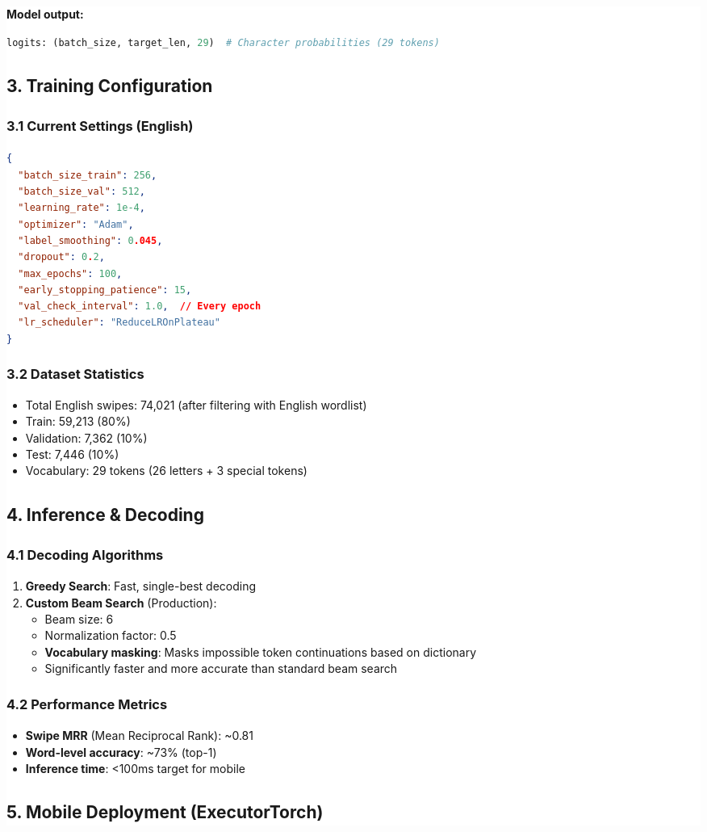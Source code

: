 **Model output:**
```python
logits: (batch_size, target_len, 29)  # Character probabilities (29 tokens)
```

## 3. Training Configuration

### 3.1 Current Settings (English)

```json
{
  "batch_size_train": 256,
  "batch_size_val": 512,
  "learning_rate": 1e-4,
  "optimizer": "Adam",
  "label_smoothing": 0.045,
  "dropout": 0.2,
  "max_epochs": 100,
  "early_stopping_patience": 15,
  "val_check_interval": 1.0,  // Every epoch
  "lr_scheduler": "ReduceLROnPlateau"
}
```

### 3.2 Dataset Statistics

- Total English swipes: 74,021 (after filtering with English wordlist)
- Train: 59,213 (80%)
- Validation: 7,362 (10%)
- Test: 7,446 (10%)
- Vocabulary: 29 tokens (26 letters + 3 special tokens)

## 4. Inference & Decoding

### 4.1 Decoding Algorithms

1. **Greedy Search**: Fast, single-best decoding
2. **Custom Beam Search** (Production):
   - Beam size: 6
   - Normalization factor: 0.5
   - **Vocabulary masking**: Masks impossible token continuations based on dictionary
   - Significantly faster and more accurate than standard beam search

### 4.2 Performance Metrics

- **Swipe MRR** (Mean Reciprocal Rank): ~0.81
- **Word-level accuracy**: ~73% (top-1)
- **Inference time**: <100ms target for mobile

## 5. Mobile Deployment (ExecutorTorch)
